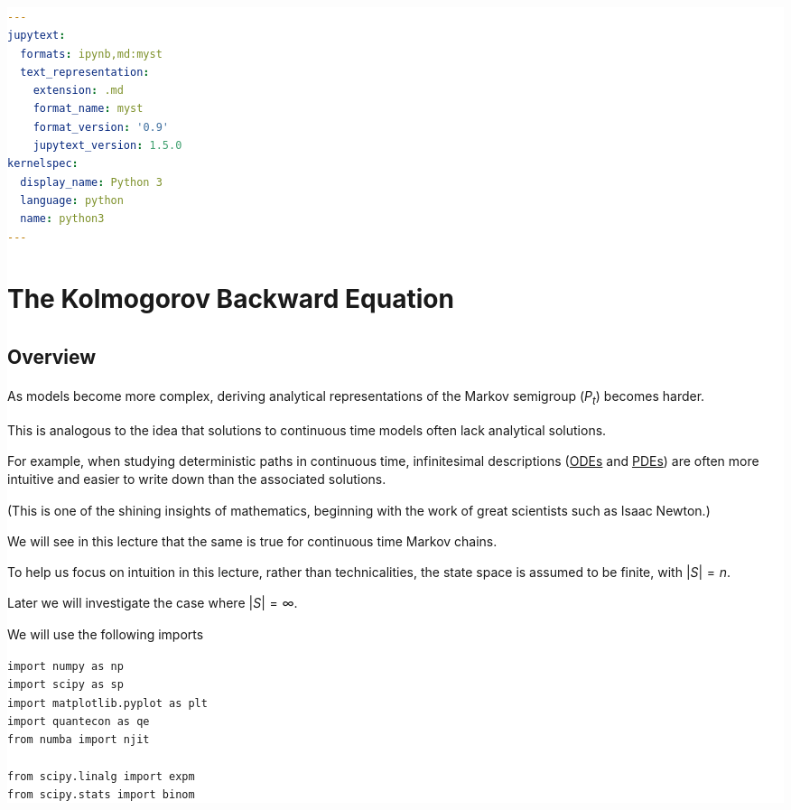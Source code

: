 ```yaml
---
jupytext:
  formats: ipynb,md:myst
  text_representation:
    extension: .md
    format_name: myst
    format_version: '0.9'
    jupytext_version: 1.5.0
kernelspec:
  display_name: Python 3
  language: python
  name: python3
---
```


# The Kolmogorov Backward Equation

## Overview 

As models become more complex, deriving analytical representations of the
Markov semigroup $(P_t)$ becomes harder.

This is analogous to the idea that solutions to continuous time models often
lack analytical solutions.

For example, when studying deterministic paths in continuous time,
infinitesimal descriptions ([ODEs](https://en.wikipedia.org/wiki/Ordinary_differential_equation) and [PDEs](https://en.wikipedia.org/wiki/Partial_differential_equation)) are often more intuitive and easier
to write down than the associated solutions.

(This is one of the shining insights of mathematics, beginning with the work
of great scientists such as Isaac Newton.)

We will see in this lecture that the same is true for continuous time Markov
chains.

To help us focus on intuition in this lecture, rather than technicalities, the state space is assumed to be finite, with $|S|=n$.

Later we will investigate the case where $|S| = \infty$.

We will use the following imports

```{code-cell} ipython3
import numpy as np
import scipy as sp
import matplotlib.pyplot as plt
import quantecon as qe
from numba import njit

from scipy.linalg import expm
from scipy.stats import binom
```
